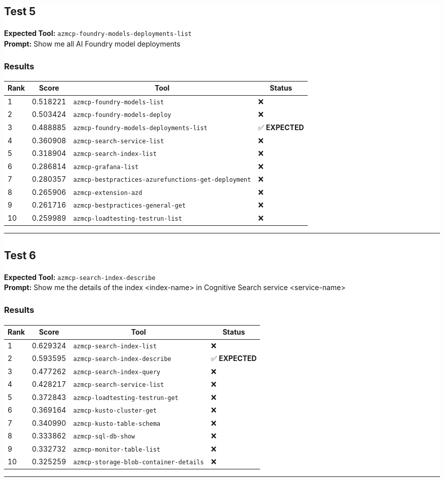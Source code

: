 
## Test 5

**Expected Tool:** `azmcp-foundry-models-deployments-list`  
**Prompt:** Show me all AI Foundry model deployments  

### Results

| Rank | Score | Tool | Status |
|------|-------|------|--------|
| 1 | 0.518221 | `azmcp-foundry-models-list` | ❌ |
| 2 | 0.503424 | `azmcp-foundry-models-deploy` | ❌ |
| 3 | 0.488885 | `azmcp-foundry-models-deployments-list` | ✅ **EXPECTED** |
| 4 | 0.360908 | `azmcp-search-service-list` | ❌ |
| 5 | 0.318904 | `azmcp-search-index-list` | ❌ |
| 6 | 0.286814 | `azmcp-grafana-list` | ❌ |
| 7 | 0.280357 | `azmcp-bestpractices-azurefunctions-get-deployment` | ❌ |
| 8 | 0.265906 | `azmcp-extension-azd` | ❌ |
| 9 | 0.261716 | `azmcp-bestpractices-general-get` | ❌ |
| 10 | 0.259989 | `azmcp-loadtesting-testrun-list` | ❌ |

---

## Test 6

**Expected Tool:** `azmcp-search-index-describe`  
**Prompt:** Show me the details of the index \<index-name> in Cognitive Search service \<service-name>  

### Results

| Rank | Score | Tool | Status |
|------|-------|------|--------|
| 1 | 0.629324 | `azmcp-search-index-list` | ❌ |
| 2 | 0.593595 | `azmcp-search-index-describe` | ✅ **EXPECTED** |
| 3 | 0.477262 | `azmcp-search-index-query` | ❌ |
| 4 | 0.428217 | `azmcp-search-service-list` | ❌ |
| 5 | 0.372843 | `azmcp-loadtesting-testrun-get` | ❌ |
| 6 | 0.369164 | `azmcp-kusto-cluster-get` | ❌ |
| 7 | 0.340990 | `azmcp-kusto-table-schema` | ❌ |
| 8 | 0.333862 | `azmcp-sql-db-show` | ❌ |
| 9 | 0.332732 | `azmcp-monitor-table-list` | ❌ |
| 10 | 0.325259 | `azmcp-storage-blob-container-details` | ❌ |

---